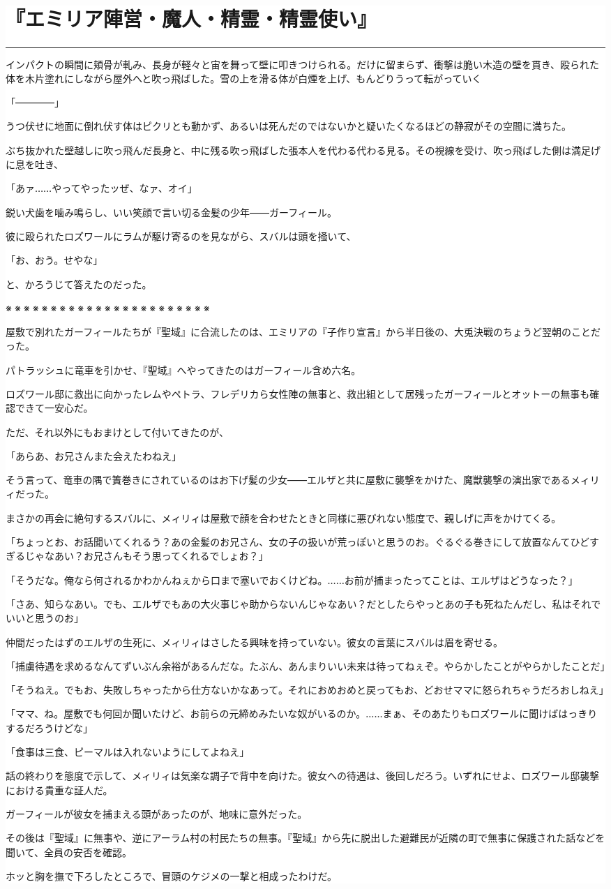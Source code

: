 # 『エミリア陣営・魔人・精霊・精霊使い』

------

インパクトの瞬間に頬骨が軋み、長身が軽々と宙を舞って壁に叩きつけられる。だけに留まらず、衝撃は脆い木造の壁を貫き、殴られた体を木片塗れにしながら屋外へと吹っ飛ばした。雪の上を滑る体が白煙を上げ、もんどりうって転がっていく

「――――」

うつ伏せに地面に倒れ伏す体はピクリとも動かず、あるいは死んだのではないかと疑いたくなるほどの静寂がその空間に満ちた。

ぶち抜かれた壁越しに吹っ飛んだ長身と、中に残る吹っ飛ばした張本人を代わる代わる見る。その視線を受け、吹っ飛ばした側は満足げに息を吐き、

「あァ……やってやったッぜ、なァ、オイ」

鋭い犬歯を噛み鳴らし、いい笑顔で言い切る金髪の少年――ガーフィール。

彼に殴られたロズワールにラムが駆け寄るのを見ながら、スバルは頭を掻いて、

「お、おう。せやな」

と、かろうじて答えたのだった。

※ ※ ※ ※ ※ ※ ※ ※ ※ ※ ※ ※ ※ ※ ※ ※ ※ ※ ※ ※ ※ ※ ※

屋敷で別れたガーフィールたちが『聖域』に合流したのは、エミリアの『子作り宣言』から半日後の、大兎決戦のちょうど翌朝のことだった。

パトラッシュに竜車を引かせ、『聖域』へやってきたのはガーフィール含め六名。

ロズワール邸に救出に向かったレムやペトラ、フレデリカら女性陣の無事と、救出組として居残ったガーフィールとオットーの無事も確認できて一安心だ。

ただ、それ以外にもおまけとして付いてきたのが、

「あらあ、お兄さんまた会えたわねえ」

そう言って、竜車の隅で簀巻きにされているのはお下げ髪の少女――エルザと共に屋敷に襲撃をかけた、魔獣襲撃の演出家であるメィリィだった。

まさかの再会に絶句するスバルに、メィリィは屋敷で顔を合わせたときと同様に悪びれない態度で、親しげに声をかけてくる。

「ちょっとお、お話聞いてくれるう？あの金髪のお兄さん、女の子の扱いが荒っぽいと思うのお。ぐるぐる巻きにして放置なんてひどすぎるじゃなあい？お兄さんもそう思ってくれるでしょお？」

「そうだな。俺なら何されるかわかんねぇから口まで塞いでおくけどね。……お前が捕まったってことは、エルザはどうなった？」

「さあ、知らなあい。でも、エルザでもあの大火事じゃ助からないんじゃなあい？だとしたらやっとあの子も死ねたんだし、私はそれでいいと思うのお」

仲間だったはずのエルザの生死に、メィリィはさしたる興味を持っていない。彼女の言葉にスバルは眉を寄せる。

「捕虜待遇を求めるなんてずいぶん余裕があるんだな。たぶん、あんまりいい未来は待ってねぇぞ。やらかしたことがやらかしたことだ」

「そうねえ。でもお、失敗しちゃったから仕方ないかなあって。それにおめおめと戻ってもお、どおせママに怒られちゃうだろおしねえ」

「ママ、ね。屋敷でも何回か聞いたけど、お前らの元締めみたいな奴がいるのか。……まぁ、そのあたりもロズワールに聞けばはっきりするだろうけどな」

「食事は三食、ピーマルは入れないようにしてよねえ」

話の終わりを態度で示して、メィリィは気楽な調子で背中を向けた。彼女への待遇は、後回しだろう。いずれにせよ、ロズワール邸襲撃における貴重な証人だ。

ガーフィールが彼女を捕まえる頭があったのが、地味に意外だった。

その後は『聖域』に無事や、逆にアーラム村の村民たちの無事。『聖域』から先に脱出した避難民が近隣の町で無事に保護された話などを聞いて、全員の安否を確認。

ホッと胸を撫で下ろしたところで、冒頭のケジメの一撃と相成ったわけだ。
